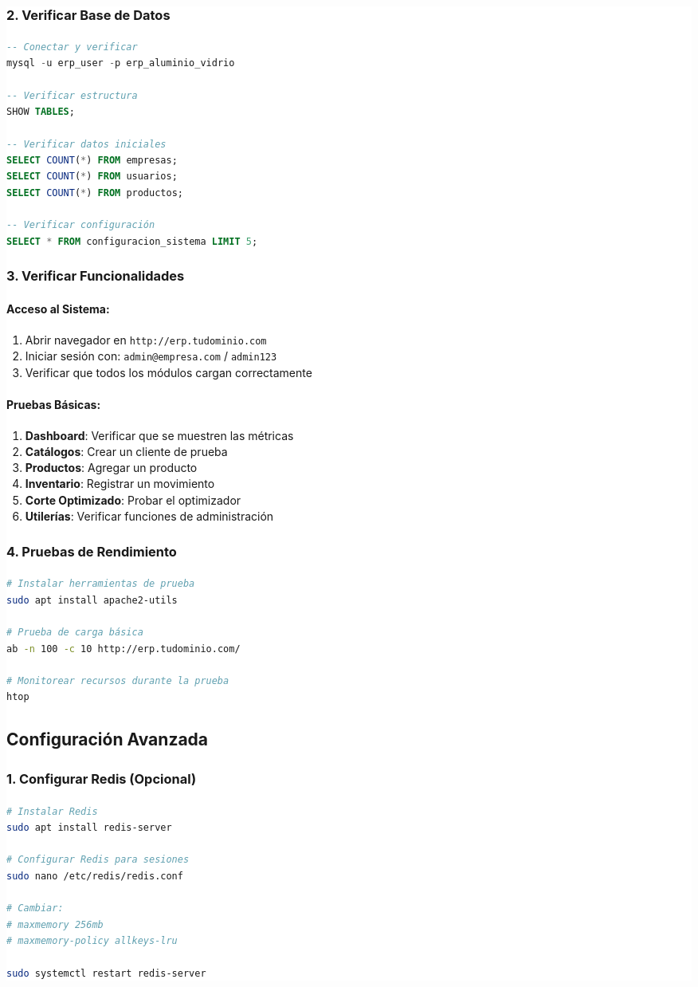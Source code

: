 ### 2. Verificar Base de Datos

```sql
-- Conectar y verificar
mysql -u erp_user -p erp_aluminio_vidrio

-- Verificar estructura
SHOW TABLES;

-- Verificar datos iniciales
SELECT COUNT(*) FROM empresas;
SELECT COUNT(*) FROM usuarios;
SELECT COUNT(*) FROM productos;

-- Verificar configuración
SELECT * FROM configuracion_sistema LIMIT 5;
```

### 3. Verificar Funcionalidades

#### Acceso al Sistema:
1. Abrir navegador en `http://erp.tudominio.com`
2. Iniciar sesión con: `admin@empresa.com` / `admin123`
3. Verificar que todos los módulos cargan correctamente

#### Pruebas Básicas:
1. **Dashboard**: Verificar que se muestren las métricas
2. **Catálogos**: Crear un cliente de prueba
3. **Productos**: Agregar un producto
4. **Inventario**: Registrar un movimiento
5. **Corte Optimizado**: Probar el optimizador
6. **Utilerías**: Verificar funciones de administración

### 4. Pruebas de Rendimiento

```bash
# Instalar herramientas de prueba
sudo apt install apache2-utils

# Prueba de carga básica
ab -n 100 -c 10 http://erp.tudominio.com/

# Monitorear recursos durante la prueba
htop
```

## Configuración Avanzada

### 1. Configurar Redis (Opcional)

```bash
# Instalar Redis
sudo apt install redis-server

# Configurar Redis para sesiones
sudo nano /etc/redis/redis.conf

# Cambiar:
# maxmemory 256mb
# maxmemory-policy allkeys-lru

sudo systemctl restart redis-server
```
